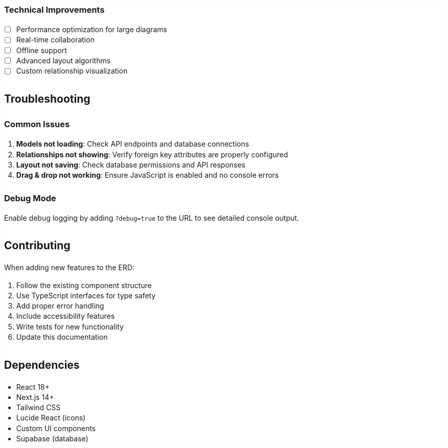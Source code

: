 ### Technical Improvements
- [ ] Performance optimization for large diagrams
- [ ] Real-time collaboration
- [ ] Offline support
- [ ] Advanced layout algorithms
- [ ] Custom relationship visualization

## Troubleshooting

### Common Issues

1. **Models not loading**: Check API endpoints and database connections
2. **Relationships not showing**: Verify foreign key attributes are properly configured
3. **Layout not saving**: Check database permissions and API responses
4. **Drag & drop not working**: Ensure JavaScript is enabled and no console errors

### Debug Mode
Enable debug logging by adding `?debug=true` to the URL to see detailed console output.

## Contributing

When adding new features to the ERD:

1. Follow the existing component structure
2. Use TypeScript interfaces for type safety
3. Add proper error handling
4. Include accessibility features
5. Write tests for new functionality
6. Update this documentation

## Dependencies

- React 18+
- Next.js 14+
- Tailwind CSS
- Lucide React (icons)
- Custom UI components
- Supabase (database)
